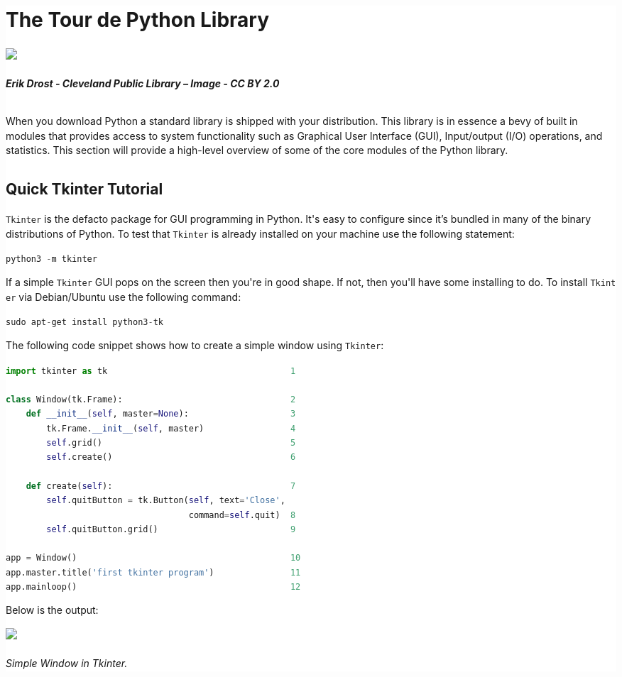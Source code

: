 # The Tour de Python Library 
![](https://raw.githubusercontent.com/purcellconsult/Python-Library-Tutorial/master/library.png)
###### ***Erik Drost - Cleveland Public Library – Image - CC BY 2.0***

When you download Python a standard library is shipped with your distribution. This library is in essence a bevy of built in modules that provides access to system functionality such as Graphical User Interface (GUI), Input/output (I/O) operations, and statistics. This section will provide a high-level overview of some of the core modules of the Python library.

## Quick Tkinter Tutorial 

`Tkinter` is the defacto package for GUI programming in Python. It's easy to configure since it’s bundled in many of the binary distributions of Python. To test that `Tkinter` is already installed on your machine use the following statement:

```python
python3 -m tkinter
```

If a simple `Tkinter` GUI pops on the screen then you're in good shape. If not, then you'll have some installing to do. To install `Tkinter` via Debian/Ubuntu use the following command: 

```python
sudo apt-get install python3-tk
```

The following code snippet shows how to create a simple window using `Tkinter`:  

```python
import tkinter as tk									1

class Window(tk.Frame):									2
    def __init__(self, master=None):					3
        tk.Frame.__init__(self, master)					4
        self.grid()										5
        self.create()									6

    def create(self):									7				
        self.quitButton = tk.Button(self, text='Close',	
                                    command=self.quit)	8
        self.quitButton.grid()							9

app = Window()											10
app.master.title('first tkinter program')				11
app.mainloop()											12

```
Below is the output: 

![](https://raw.githubusercontent.com/purcellconsult/Python-Library-Tutorial/master/simple_windows_tkinter.png)
###### Simple Window in Tkinter. 
